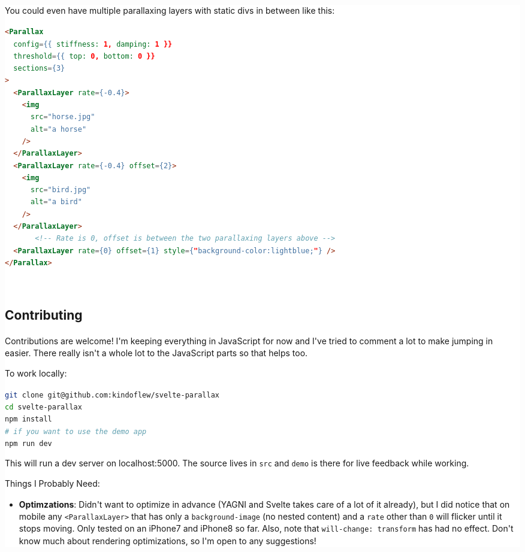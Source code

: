 
You could even have multiple parallaxing layers with static divs in between like this:

```html
<Parallax 
  config={{ stiffness: 1, damping: 1 }} 
  threshold={{ top: 0, bottom: 0 }} 
  sections={3}
>
  <ParallaxLayer rate={-0.4}>
    <img 
      src="horse.jpg"
      alt="a horse"
    />
  </ParallaxLayer>
  <ParallaxLayer rate={-0.4} offset={2}>
    <img 
      src="bird.jpg"
      alt="a bird"
    />
  </ParallaxLayer>
       <!-- Rate is 0, offset is between the two parallaxing layers above -->
  <ParallaxLayer rate={0} offset={1} style={"background-color:lightblue;"} />
</Parallax>
```

<br/>

## Contributing
Contributions are welcome! I'm keeping everything in JavaScript for now and I've tried to comment a lot to make jumping in easier. There really isn't a whole lot to the JavaScript parts so that helps too.

To work locally:

```bash
git clone git@github.com:kindoflew/svelte-parallax
cd svelte-parallax
npm install
# if you want to use the demo app
npm run dev
```

This will run a dev server on localhost:5000. The source lives in `src` and `demo` is there for live feedback while working.

Things I Probably Need:

* **Optimzations**: Didn't want to optimize in advance (YAGNI and Svelte takes care of a lot of it already), but I did notice that on mobile any `<ParallaxLayer>` that has only a `background-image` (no nested content) and a `rate` other than `0` will flicker until it stops moving. Only tested on an iPhone7 and iPhone8 so far. Also, note that `will-change: transform` has had no effect. Don't know much about rendering optimizations, so I'm open to any suggestions!

